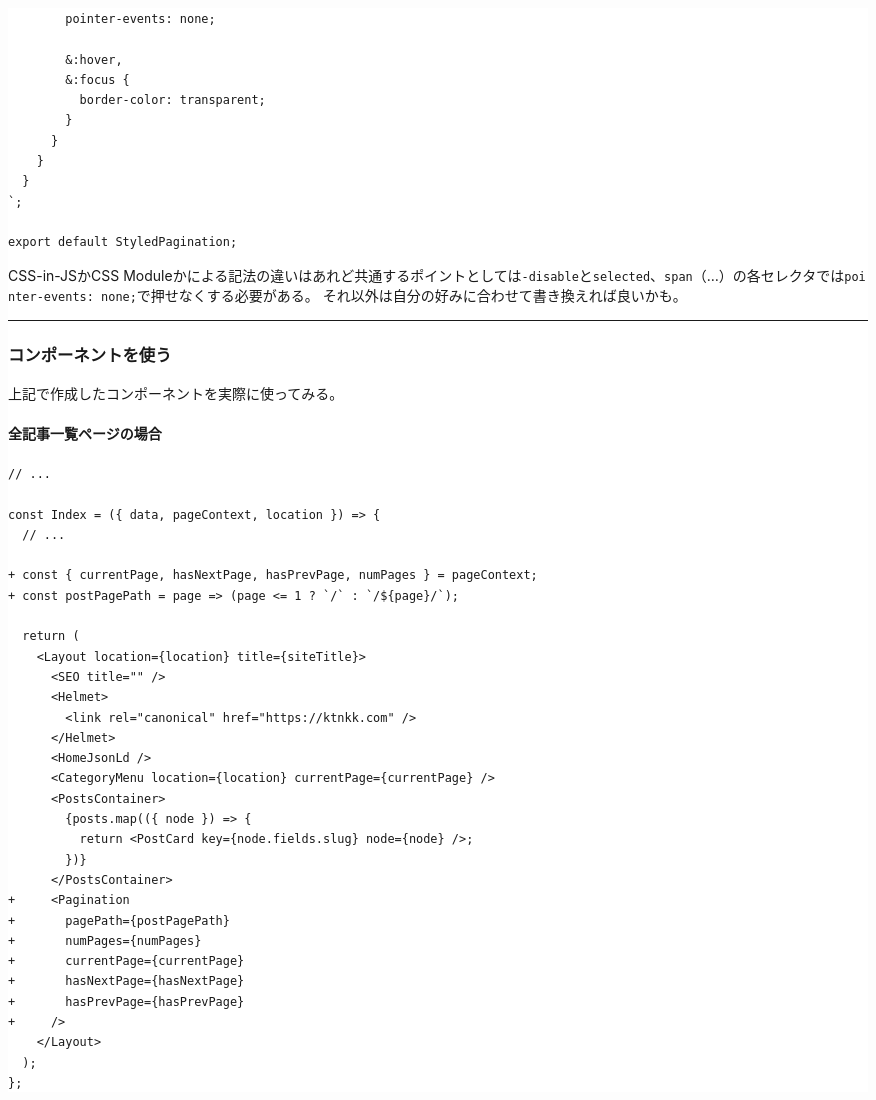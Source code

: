 ```typescript:title=pagination.tsx
        pointer-events: none;

        &:hover,
        &:focus {
          border-color: transparent;
        }
      }
    }
  }
`;

export default StyledPagination;
```

CSS-in-JSかCSS Moduleかによる記法の違いはあれど共通するポイントとしては`-disable`と`selected`、`span`（…）の各セレクタでは`pointer-events: none;`で押せなくする必要がある。
それ以外は自分の好みに合わせて書き換えれば良いかも。

***

### コンポーネントを使う

上記で作成したコンポーネントを実際に使ってみる。

#### 全記事一覧ページの場合

```diff:title=index.tsx
// ...

const Index = ({ data, pageContext, location }) => {
  // ...

+ const { currentPage, hasNextPage, hasPrevPage, numPages } = pageContext;
+ const postPagePath = page => (page <= 1 ? `/` : `/${page}/`);

  return (
    <Layout location={location} title={siteTitle}>
      <SEO title="" />
      <Helmet>
        <link rel="canonical" href="https://ktnkk.com" />
      </Helmet>
      <HomeJsonLd />
      <CategoryMenu location={location} currentPage={currentPage} />
      <PostsContainer>
        {posts.map(({ node }) => {
          return <PostCard key={node.fields.slug} node={node} />;
        })}
      </PostsContainer>
+     <Pagination
+       pagePath={postPagePath}
+       numPages={numPages}
+       currentPage={currentPage}
+       hasNextPage={hasNextPage}
+       hasPrevPage={hasPrevPage}
+     />
    </Layout>
  );
};
```
